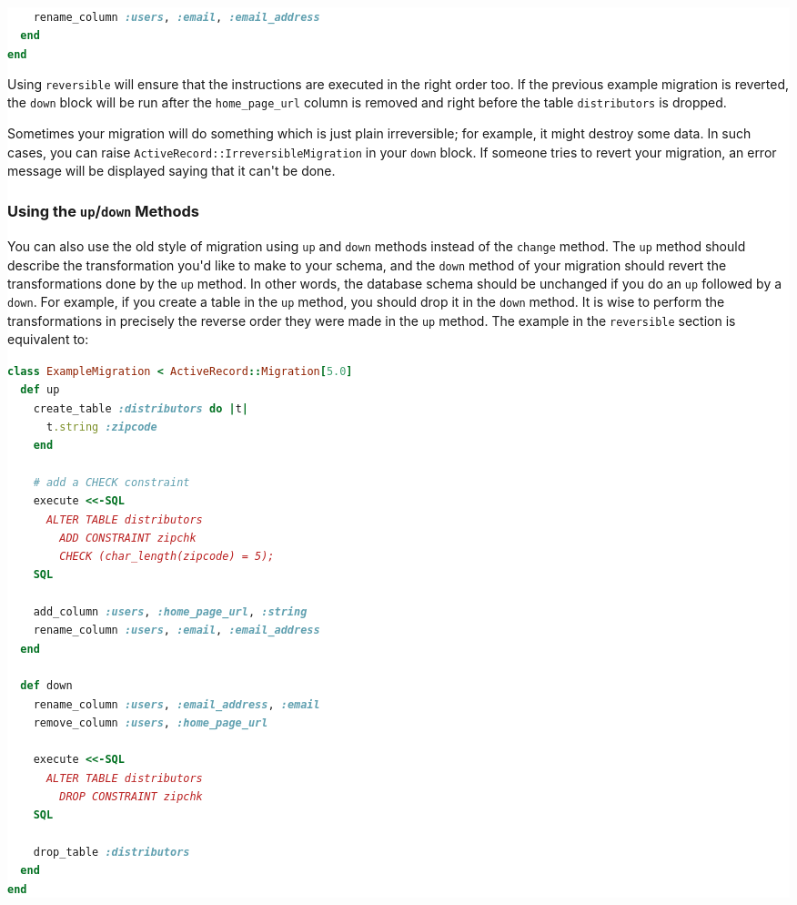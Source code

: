 ```ruby
    rename_column :users, :email, :email_address
  end
end
```

Using `reversible` will ensure that the instructions are executed in the
right order too. If the previous example migration is reverted,
the `down` block will be run after the `home_page_url` column is removed and
right before the table `distributors` is dropped.

Sometimes your migration will do something which is just plain irreversible; for
example, it might destroy some data. In such cases, you can raise
`ActiveRecord::IrreversibleMigration` in your `down` block. If someone tries
to revert your migration, an error message will be displayed saying that it
can't be done.

### Using the `up`/`down` Methods

You can also use the old style of migration using `up` and `down` methods
instead of the `change` method.
The `up` method should describe the transformation you'd like to make to your
schema, and the `down` method of your migration should revert the
transformations done by the `up` method. In other words, the database schema
should be unchanged if you do an `up` followed by a `down`. For example, if you
create a table in the `up` method, you should drop it in the `down` method. It
is wise to perform the transformations in precisely the reverse order they were
made in the `up` method. The example in the `reversible` section is equivalent to:

```ruby
class ExampleMigration < ActiveRecord::Migration[5.0]
  def up
    create_table :distributors do |t|
      t.string :zipcode
    end

    # add a CHECK constraint
    execute <<-SQL
      ALTER TABLE distributors
        ADD CONSTRAINT zipchk
        CHECK (char_length(zipcode) = 5);
    SQL

    add_column :users, :home_page_url, :string
    rename_column :users, :email, :email_address
  end

  def down
    rename_column :users, :email_address, :email
    remove_column :users, :home_page_url

    execute <<-SQL
      ALTER TABLE distributors
        DROP CONSTRAINT zipchk
    SQL

    drop_table :distributors
  end
end
```
